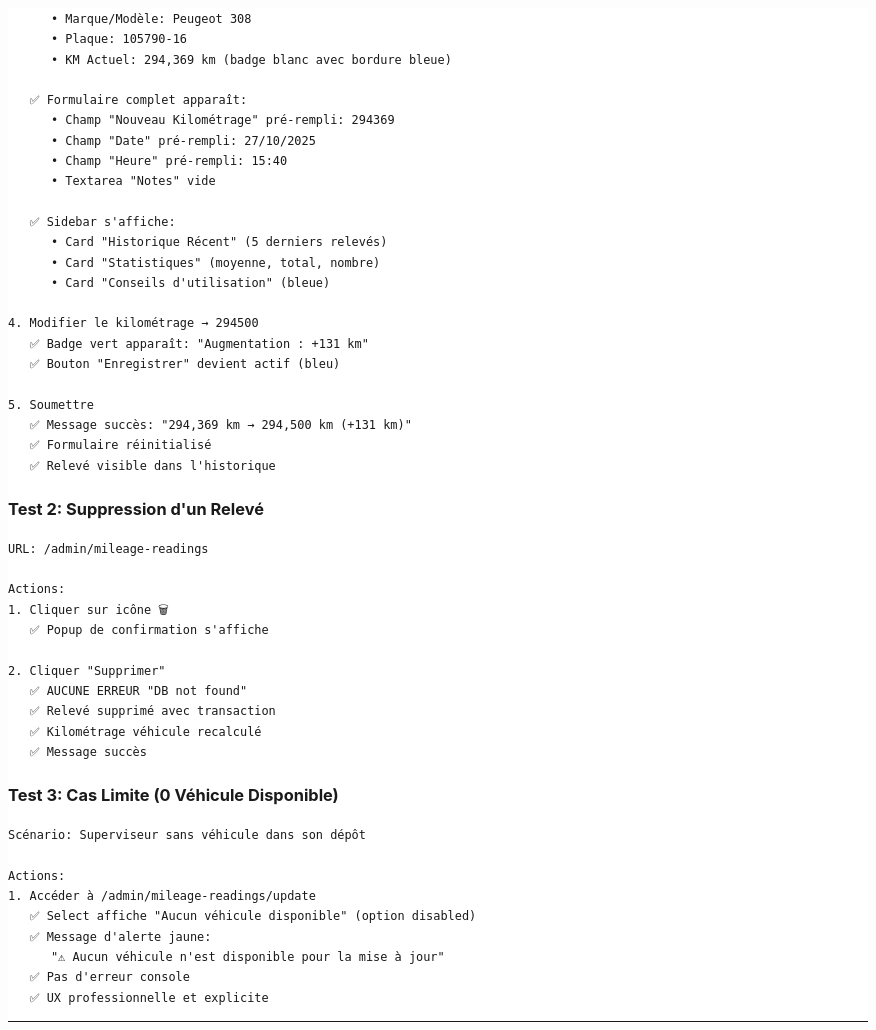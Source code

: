 ```
      • Marque/Modèle: Peugeot 308
      • Plaque: 105790-16
      • KM Actuel: 294,369 km (badge blanc avec bordure bleue)
      
   ✅ Formulaire complet apparaît:
      • Champ "Nouveau Kilométrage" pré-rempli: 294369
      • Champ "Date" pré-rempli: 27/10/2025
      • Champ "Heure" pré-rempli: 15:40
      • Textarea "Notes" vide
      
   ✅ Sidebar s'affiche:
      • Card "Historique Récent" (5 derniers relevés)
      • Card "Statistiques" (moyenne, total, nombre)
      • Card "Conseils d'utilisation" (bleue)

4. Modifier le kilométrage → 294500
   ✅ Badge vert apparaît: "Augmentation : +131 km"
   ✅ Bouton "Enregistrer" devient actif (bleu)

5. Soumettre
   ✅ Message succès: "294,369 km → 294,500 km (+131 km)"
   ✅ Formulaire réinitialisé
   ✅ Relevé visible dans l'historique
```

### Test 2: Suppression d'un Relevé

```
URL: /admin/mileage-readings

Actions:
1. Cliquer sur icône 🗑️
   ✅ Popup de confirmation s'affiche
   
2. Cliquer "Supprimer"
   ✅ AUCUNE ERREUR "DB not found"
   ✅ Relevé supprimé avec transaction
   ✅ Kilométrage véhicule recalculé
   ✅ Message succès
```

### Test 3: Cas Limite (0 Véhicule Disponible)

```
Scénario: Superviseur sans véhicule dans son dépôt

Actions:
1. Accéder à /admin/mileage-readings/update
   ✅ Select affiche "Aucun véhicule disponible" (option disabled)
   ✅ Message d'alerte jaune:
      "⚠️ Aucun véhicule n'est disponible pour la mise à jour"
   ✅ Pas d'erreur console
   ✅ UX professionnelle et explicite
```

---